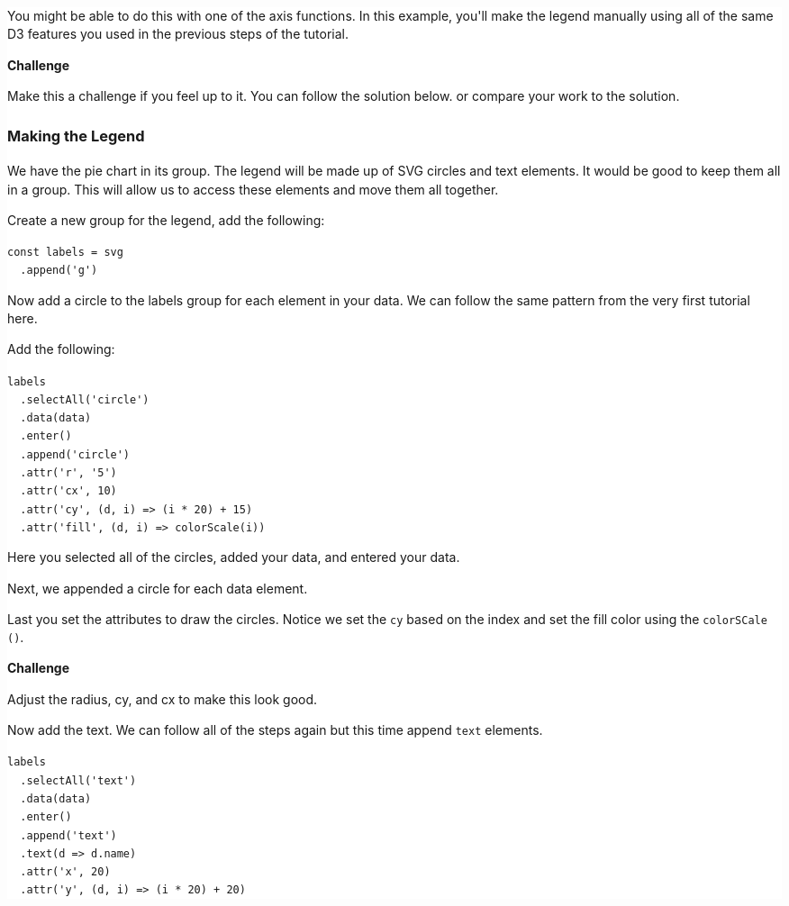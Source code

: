 You might be able to do this with one of the axis functions. In this example, you'll make the legend manually using all of the same D3 features you used in the previous steps of the tutorial.

**Challenge**

Make this a challenge if you feel up to it. You can follow the solution below. or compare your work to the solution.

### Making the Legend

We have the pie chart in its group. The legend will be made up of SVG circles and text elements. It would be good to keep them all in a group. This will allow us to access these elements and move them all together.

Create a new group for the legend, add the following:

```JS
const labels = svg
  .append('g')
```

Now add a circle to the labels group for each element in your data. We can follow the same pattern from the very first tutorial here.

Add the following:

```JS
labels
  .selectAll('circle')
  .data(data)
  .enter()
  .append('circle')
  .attr('r', '5')
  .attr('cx', 10)
  .attr('cy', (d, i) => (i * 20) + 15)
  .attr('fill', (d, i) => colorScale(i))
```

Here you selected all of the circles, added your data, and entered your data.

Next, we appended a circle for each data element.

Last you set the attributes to draw the circles. Notice we set the `cy` based on the index and set the fill color using the `colorSCale()`.

**Challenge**

Adjust the radius, cy, and cx to make this look good.

Now add the text. We can follow all of the steps again but this time append `text` elements.

```JS
labels
  .selectAll('text')
  .data(data)
  .enter()
  .append('text')
  .text(d => d.name)
  .attr('x', 20)
  .attr('y', (d, i) => (i * 20) + 20)
```
